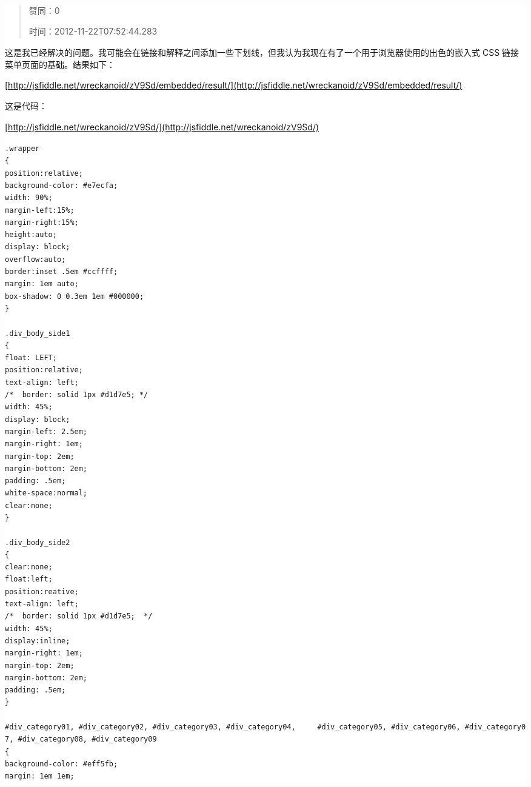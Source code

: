 > 赞同：0
> 
> 时间：2012-11-22T07:52:44.283

这是我已经解决的问题。我可能会在链接和解释之间添加一些下划线，但我认为我现在有了一个用于浏览器使用的出色的嵌入式 CSS 链接菜单页面的基础。结果如下：

[http://jsfiddle.net/wreckanoid/zV9Sd/embedded/result/](http://jsfiddle.net/wreckanoid/zV9Sd/embedded/result/)

这是代码：

[http://jsfiddle.net/wreckanoid/zV9Sd/](http://jsfiddle.net/wreckanoid/zV9Sd/)

```
.wrapper
{
position:relative;
background-color: #e7ecfa;
width: 90%; 
margin-left:15%;
margin-right:15%;
height:auto;
display: block; 
overflow:auto; 
border:inset .5em #ccffff;
margin: 1em auto;
box-shadow: 0 0.3em 1em #000000;    
}

.div_body_side1
{
float: LEFT;
position:relative;
text-align: left;
/*  border: solid 1px #d1d7e5; */ 
width: 45%;
display: block; 
margin-left: 2.5em;
margin-right: 1em;
margin-top: 2em;
margin-bottom: 2em;
padding: .5em;
white-space:normal;
clear:none;
}

.div_body_side2
{   
clear:none;
float:left;
position:reative;
text-align: left;
/*  border: solid 1px #d1d7e5;  */ 
width: 45%;
display:inline;
margin-right: 1em;
margin-top: 2em;
margin-bottom: 2em;
padding: .5em;
}   

#div_category01, #div_category02, #div_category03, #div_category04,     #div_category05, #div_category06, #div_category07, #div_category08, #div_category09
{
background-color: #eff5fb;
margin: 1em 1em;
```